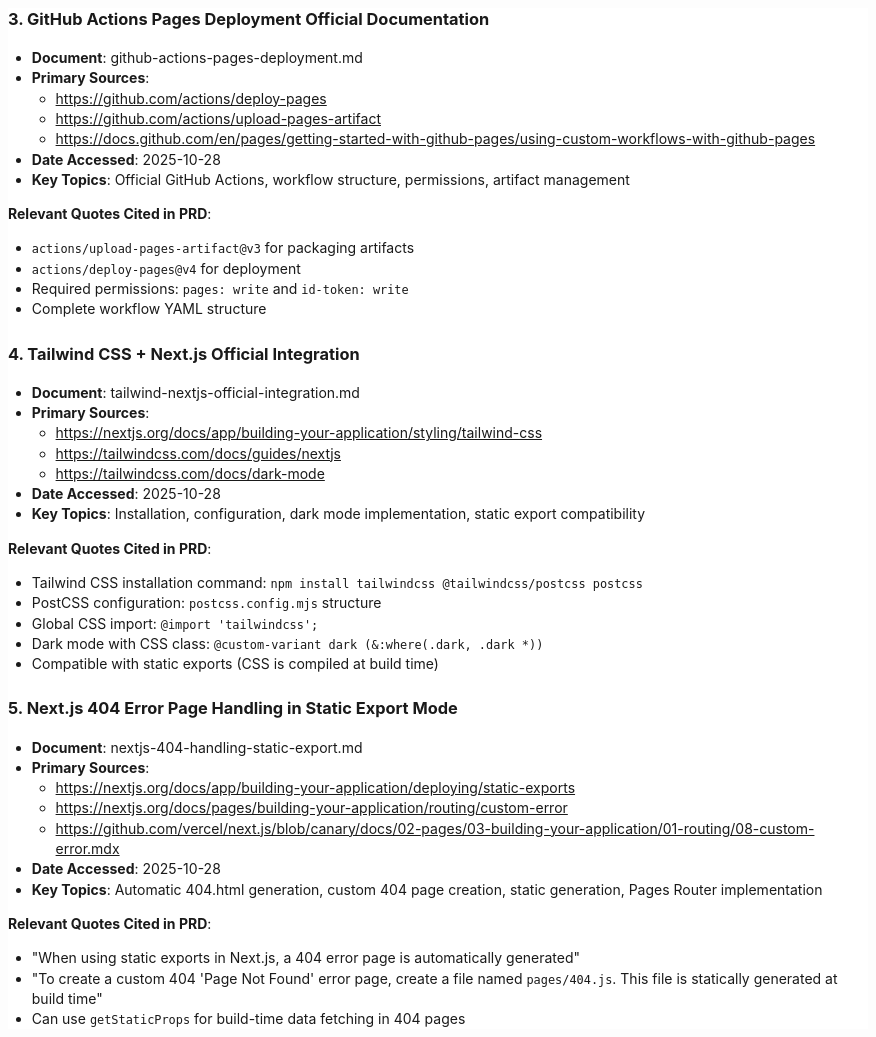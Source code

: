 ### 3. GitHub Actions Pages Deployment Official Documentation
- **Document**: github-actions-pages-deployment.md
- **Primary Sources**:
  - https://github.com/actions/deploy-pages
  - https://github.com/actions/upload-pages-artifact
  - https://docs.github.com/en/pages/getting-started-with-github-pages/using-custom-workflows-with-github-pages
- **Date Accessed**: 2025-10-28
- **Key Topics**: Official GitHub Actions, workflow structure, permissions, artifact management

**Relevant Quotes Cited in PRD**:
- `actions/upload-pages-artifact@v3` for packaging artifacts
- `actions/deploy-pages@v4` for deployment
- Required permissions: `pages: write` and `id-token: write`
- Complete workflow YAML structure

### 4. Tailwind CSS + Next.js Official Integration
- **Document**: tailwind-nextjs-official-integration.md
- **Primary Sources**:
  - https://nextjs.org/docs/app/building-your-application/styling/tailwind-css
  - https://tailwindcss.com/docs/guides/nextjs
  - https://tailwindcss.com/docs/dark-mode
- **Date Accessed**: 2025-10-28
- **Key Topics**: Installation, configuration, dark mode implementation, static export compatibility

**Relevant Quotes Cited in PRD**:
- Tailwind CSS installation command: `npm install tailwindcss @tailwindcss/postcss postcss`
- PostCSS configuration: `postcss.config.mjs` structure
- Global CSS import: `@import 'tailwindcss';`
- Dark mode with CSS class: `@custom-variant dark (&:where(.dark, .dark *))`
- Compatible with static exports (CSS is compiled at build time)

### 5. Next.js 404 Error Page Handling in Static Export Mode
- **Document**: nextjs-404-handling-static-export.md
- **Primary Sources**:
  - https://nextjs.org/docs/app/building-your-application/deploying/static-exports
  - https://nextjs.org/docs/pages/building-your-application/routing/custom-error
  - https://github.com/vercel/next.js/blob/canary/docs/02-pages/03-building-your-application/01-routing/08-custom-error.mdx
- **Date Accessed**: 2025-10-28
- **Key Topics**: Automatic 404.html generation, custom 404 page creation, static generation, Pages Router implementation

**Relevant Quotes Cited in PRD**:
- "When using static exports in Next.js, a 404 error page is automatically generated"
- "To create a custom 404 'Page Not Found' error page, create a file named `pages/404.js`. This file is statically generated at build time"
- Can use `getStaticProps` for build-time data fetching in 404 pages
